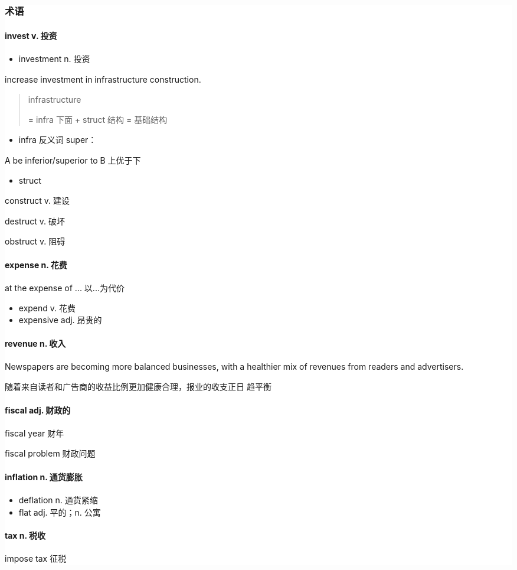 ### 术语

#### invest v. 投资

- investment n. 投资

increase investment in  infrastructure construction.

> infrastructure 
>
> = infra 下面 + struct 结构 = 基础结构

- infra 反义词 super： 

A be inferior/superior to B 上优于下

- struct 

construct v. 建设

destruct v. 破坏

obstruct v. 阻碍



#### expense n. 花费

at the expense of ... 以...为代价

- expend v. 花费
- expensive adj. 昂贵的



#### revenue n. 收入

Newspapers are becoming more balanced businesses, with a  healthier mix of revenues from readers and advertisers. 

随着来自读者和广告商的收益比例更加健康合理，报业的收支正日 趋平衡



#### fiscal adj. 财政的

fiscal year 财年

fiscal problem 财政问题



#### inflation n. 通货膨胀

- deflation n. 通货紧缩
- flat adj. 平的；n. 公寓



#### tax n. 税收

impose tax 征税

